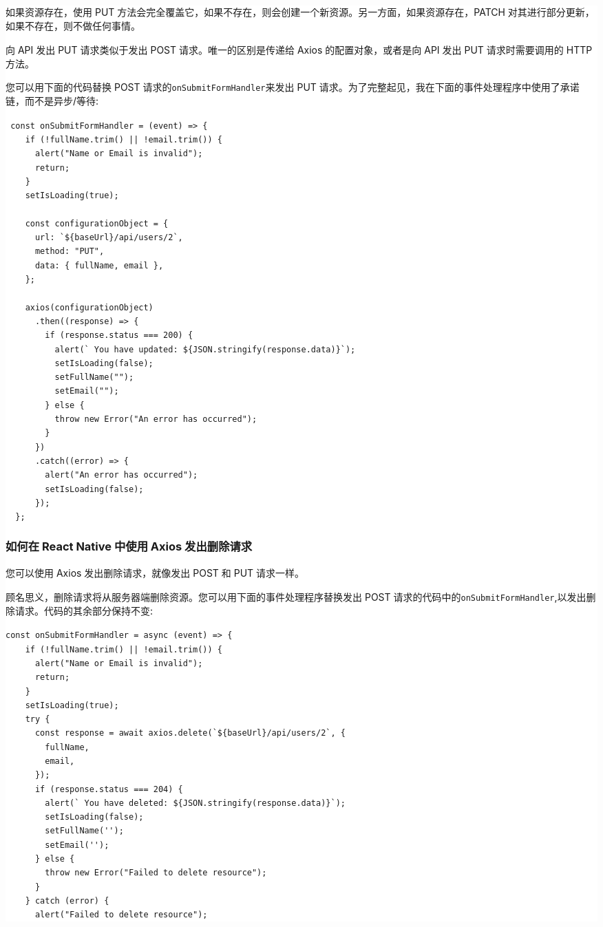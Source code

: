 如果资源存在，使用 PUT 方法会完全覆盖它，如果不存在，则会创建一个新资源。另一方面，如果资源存在，PATCH 对其进行部分更新，如果不存在，则不做任何事情。

向 API 发出 PUT 请求类似于发出 POST 请求。唯一的区别是传递给 Axios 的配置对象，或者是向 API 发出 PUT 请求时需要调用的 HTTP 方法。

您可以用下面的代码替换 POST 请求的`onSubmitFormHandler`来发出 PUT 请求。为了完整起见，我在下面的事件处理程序中使用了承诺链，而不是异步/等待:

```
 const onSubmitFormHandler = (event) => {
    if (!fullName.trim() || !email.trim()) {
      alert("Name or Email is invalid");
      return;
    }
    setIsLoading(true);

    const configurationObject = {
      url: `${baseUrl}/api/users/2`,
      method: "PUT",
      data: { fullName, email },
    };

    axios(configurationObject)
      .then((response) => {
        if (response.status === 200) {
          alert(` You have updated: ${JSON.stringify(response.data)}`);
          setIsLoading(false);
          setFullName("");
          setEmail("");
        } else {
          throw new Error("An error has occurred");
        }
      })
      .catch((error) => {
        alert("An error has occurred");
        setIsLoading(false);
      });
  };

```

### 如何在 React Native 中使用 Axios 发出删除请求

您可以使用 Axios 发出删除请求，就像发出 POST 和 PUT 请求一样。

顾名思义，删除请求将从服务器端删除资源。您可以用下面的事件处理程序替换发出 POST 请求的代码中的`onSubmitFormHandler`,以发出删除请求。代码的其余部分保持不变:

```
const onSubmitFormHandler = async (event) => {
    if (!fullName.trim() || !email.trim()) {
      alert("Name or Email is invalid");
      return;
    }
    setIsLoading(true);
    try {
      const response = await axios.delete(`${baseUrl}/api/users/2`, {
        fullName,
        email,
      });
      if (response.status === 204) {
        alert(` You have deleted: ${JSON.stringify(response.data)}`);
        setIsLoading(false);
        setFullName('');
        setEmail('');
      } else {
        throw new Error("Failed to delete resource");
      }
    } catch (error) {
      alert("Failed to delete resource");
```